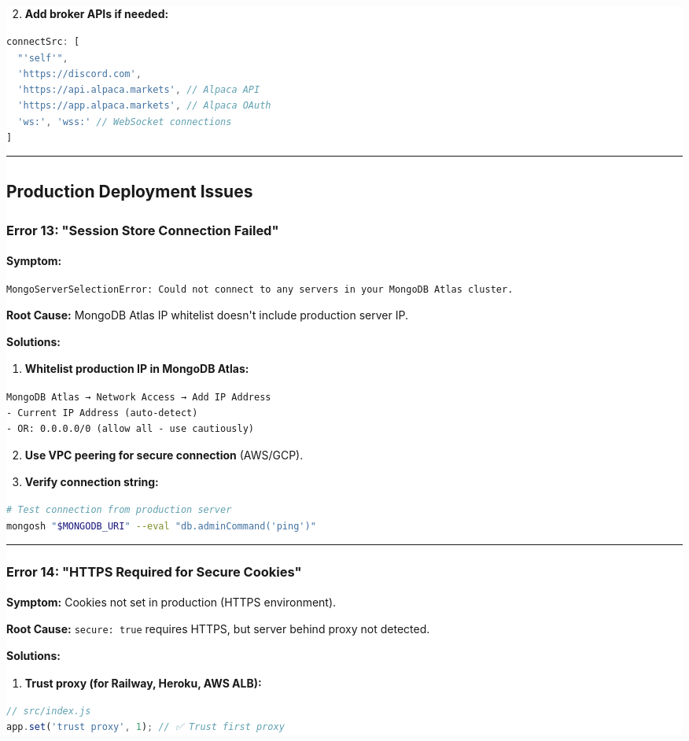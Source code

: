 2. **Add broker APIs if needed:**
```javascript
connectSrc: [
  "'self'",
  'https://discord.com',
  'https://api.alpaca.markets', // Alpaca API
  'https://app.alpaca.markets', // Alpaca OAuth
  'ws:', 'wss:' // WebSocket connections
]
```

---

## Production Deployment Issues

### Error 13: "Session Store Connection Failed"

**Symptom:**
```
MongoServerSelectionError: Could not connect to any servers in your MongoDB Atlas cluster.
```

**Root Cause:** MongoDB Atlas IP whitelist doesn't include production server IP.

**Solutions:**

1. **Whitelist production IP in MongoDB Atlas:**
```
MongoDB Atlas → Network Access → Add IP Address
- Current IP Address (auto-detect)
- OR: 0.0.0.0/0 (allow all - use cautiously)
```

2. **Use VPC peering for secure connection** (AWS/GCP).

3. **Verify connection string:**
```bash
# Test connection from production server
mongosh "$MONGODB_URI" --eval "db.adminCommand('ping')"
```

---

### Error 14: "HTTPS Required for Secure Cookies"

**Symptom:**
Cookies not set in production (HTTPS environment).

**Root Cause:** `secure: true` requires HTTPS, but server behind proxy not detected.

**Solutions:**

1. **Trust proxy (for Railway, Heroku, AWS ALB):**
```javascript
// src/index.js
app.set('trust proxy', 1); // ✅ Trust first proxy
```
